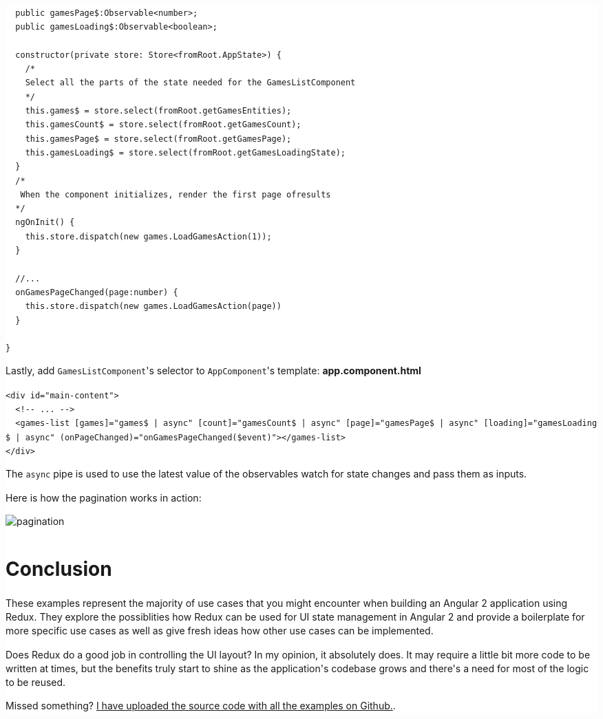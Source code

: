```
  public gamesPage$:Observable<number>;
  public gamesLoading$:Observable<boolean>;

  constructor(private store: Store<fromRoot.AppState>) {
    /*
    Select all the parts of the state needed for the GamesListComponent
    */
    this.games$ = store.select(fromRoot.getGamesEntities);
    this.gamesCount$ = store.select(fromRoot.getGamesCount);
    this.gamesPage$ = store.select(fromRoot.getGamesPage);
    this.gamesLoading$ = store.select(fromRoot.getGamesLoadingState);
  }
  /*
   When the component initializes, render the first page ofresults
  */
  ngOnInit() {
    this.store.dispatch(new games.LoadGamesAction(1));
  }

  //...
  onGamesPageChanged(page:number) {
    this.store.dispatch(new games.LoadGamesAction(page))
  }

}
```
Lastly, add `GamesListComponent`'s selector to `AppComponent`'s template:
**app.component.html**
```
<div id="main-content">
  <!-- ... -->
  <games-list [games]="games$ | async" [count]="gamesCount$ | async" [page]="gamesPage$ | async" [loading]="gamesLoading$ | async" (onPageChanged)="onGamesPageChanged($event)"></games-list>
</div>
```
The `async` pipe is used to use the latest value of the observables watch for state changes and pass them as inputs.

Here is how the pagination works in action:

![pagination](https://raw.githubusercontent.com/pluralsight/guides/master/images/eb8c1c24-1757-48c0-885b-4d056da8c7ca.com-video-to-gif_1)


# Conclusion
These examples represent the majority of use cases that you might encounter when building an Angular 2 application using Redux. They explore the possiblities how Redux can be used for UI state management in Angular 2 and provide a boilerplate for more specific use cases as well as give fresh ideas how other use cases can be implemented.

Does Redux do a good job in controlling the UI layout? In my opinion, it absolutely does. It may require a little bit more code to be written at times, but the benefits truly start to shine as the application's codebase grows and there's a need for most of the logic to be reused. 

Missed something? [I have uploaded the source code with all the examples on Github.](https://github.com/Kaizeras/ng2-redux-ui-management-recipes).
